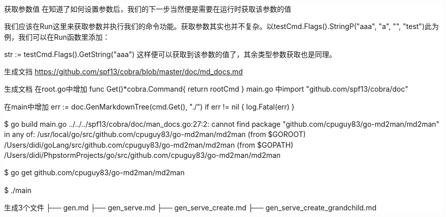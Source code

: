 获取参数值
在知道了如何设置参数后，我们的下一步当然便是需要在运行时获取该参数的值

我们应该在Run这里来获取参数并执行我们的命令功能。获取参数其实也并不复杂。以testCmd.Flags().StringP("aaa", "a", "", "test")此为例，我们可以在Run函数里添加：

str := testCmd.Flags().GetString("aaa")
这样便可以获取到该参数的值了，其余类型参数获取也是同理。


生成文挡
https://github.com/spf13/cobra/blob/master/doc/md_docs.md



生成文档
在root.go中增加
func Get()*cobra.Command{
  return rootCmd
}
main.go 中import
"github.com/spf13/cobra/doc"

在main中增加
  err := doc.GenMarkdownTree(cmd.Get(), "./")
  if err != nil {
    log.Fatal(err)
  }

$ go build main.go
../../../spf13/cobra/doc/man_docs.go:27:2: cannot find package "github.com/cpuguy83/go-md2man/md2man" in any of:
        /usr/local/go/src/github.com/cpuguy83/go-md2man/md2man (from $GOROOT)
        /Users/didi/goLang/src/github.com/cpuguy83/go-md2man/md2man (from $GOPATH)
        /Users/didi/PhpstormProjects/go/src/github.com/cpuguy83/go-md2man/md2man


$ go get github.com/cpuguy83/go-md2man/md2man


$ ./main

生成3个文件
├── gen.md
├── gen_serve.md
├── gen_serve_create.md
├── gen_serve_create_grandchild.md





